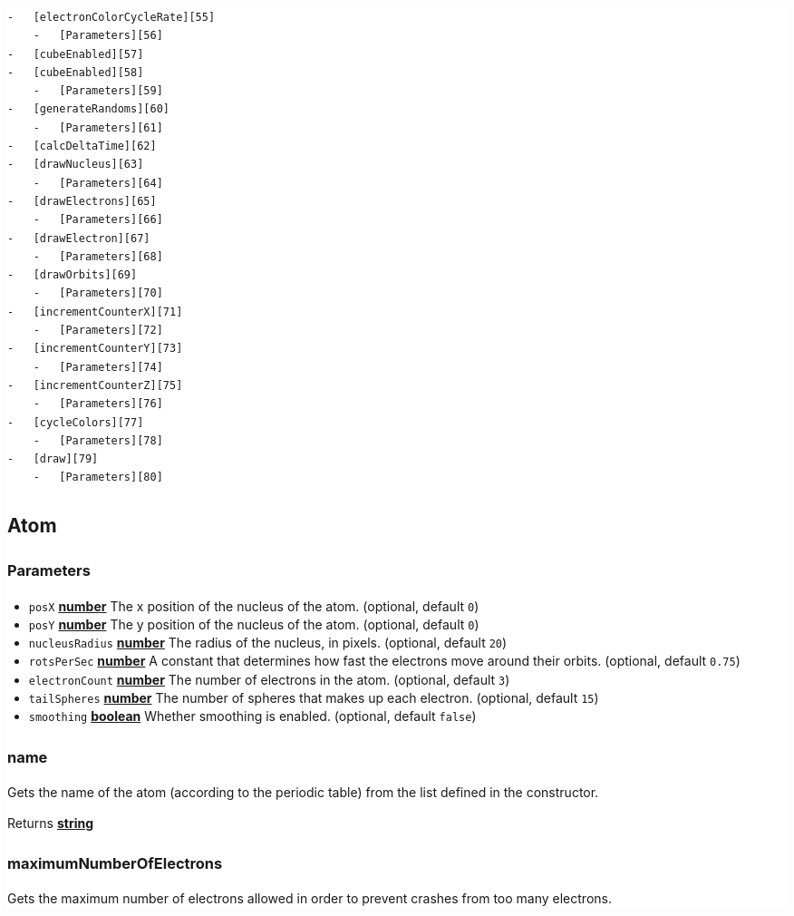     -   [electronColorCycleRate][55]
        -   [Parameters][56]
    -   [cubeEnabled][57]
    -   [cubeEnabled][58]
        -   [Parameters][59]
    -   [generateRandoms][60]
        -   [Parameters][61]
    -   [calcDeltaTime][62]
    -   [drawNucleus][63]
        -   [Parameters][64]
    -   [drawElectrons][65]
        -   [Parameters][66]
    -   [drawElectron][67]
        -   [Parameters][68]
    -   [drawOrbits][69]
        -   [Parameters][70]
    -   [incrementCounterX][71]
        -   [Parameters][72]
    -   [incrementCounterY][73]
        -   [Parameters][74]
    -   [incrementCounterZ][75]
        -   [Parameters][76]
    -   [cycleColors][77]
        -   [Parameters][78]
    -   [draw][79]
        -   [Parameters][80]

## Atom

### Parameters

-   `posX` **[number][81]** The x position of the nucleus of the atom. (optional, default `0`)
-   `posY` **[number][81]** The y position of the nucleus of the atom. (optional, default `0`)
-   `nucleusRadius` **[number][81]** The radius of the nucleus, in pixels. (optional, default `20`)
-   `rotsPerSec` **[number][81]** A constant that determines how fast the electrons move around their orbits. (optional, default `0.75`)
-   `electronCount` **[number][81]** The number of electrons in the atom. (optional, default `3`)
-   `tailSpheres` **[number][81]** The number of spheres that makes up each electron. (optional, default `15`)
-   `smoothing` **[boolean][82]** Whether smoothing is enabled. (optional, default `false`)

### name

Gets the name of the atom (according to the periodic table) from the list defined in the constructor.

Returns **[string][83]** 

### maximumNumberOfElectrons

Gets the maximum number of electrons allowed in order to prevent crashes from too many electrons.


[1]: #atom
[2]: #parameters
[3]: #name
[4]: #maximumnumberofelectrons
[5]: #nucleuscolor
[6]: #nucleuscolor-1
[7]: #parameters-1
[8]: #electroncolor
[9]: #electroncolor-1
[10]: #parameters-2
[11]: #nucleusradius
[12]: #nucleusradius-1
[13]: #parameters-3
[14]: #electroncount
[15]: #electroncount-1
[16]: #parameters-4
[17]: #electronspeed
[18]: #electronspeed-1
[19]: #parameters-5
[20]: #spinx
[21]: #spinx-1
[22]: #parameters-6
[23]: #spiny
[24]: #spiny-1
[25]: #parameters-7
[26]: #spinz
[27]: #spinz-1
[28]: #parameters-8
[29]: #nucleusvibrate
[30]: #nucleusvibrate-1
[31]: #parameters-9
[32]: #electronvibrate
[33]: #electronvibrate-1
[34]: #parameters-10
[35]: #nucleusnoise
[36]: #nucleusnoise-1
[37]: #parameters-11
[38]: #smoothing
[39]: #smoothing-1
[40]: #parameters-12
[41]: #counterx
[42]: #countery
[43]: #counterz
[44]: #nucleuscolorcycle
[45]: #nucleuscolorcycle-1
[46]: #parameters-13
[47]: #nucleuscolorcyclerate
[48]: #parameters-14
[49]: #nucleuscolorcyclerate-1
[50]: #parameters-15
[51]: #electroncolorcycle
[52]: #electroncolorcycle-1
[53]: #parameters-16
[54]: #electroncolorcyclerate
[55]: #electroncolorcyclerate-1
[56]: #parameters-17
[57]: #cubeenabled
[58]: #cubeenabled-1
[59]: #parameters-18
[60]: #generaterandoms
[61]: #parameters-19
[62]: #calcdeltatime
[63]: #drawnucleus
[64]: #parameters-20
[65]: #drawelectrons
[66]: #parameters-21
[67]: #drawelectron
[68]: #parameters-22
[69]: #draworbits
[70]: #parameters-23
[71]: #incrementcounterx
[72]: #parameters-24
[73]: #incrementcountery
[74]: #parameters-25
[75]: #incrementcounterz
[76]: #parameters-26
[77]: #cyclecolors
[78]: #parameters-27
[79]: #draw
[80]: #parameters-28
[81]: https://developer.mozilla.org/docs/Web/JavaScript/Reference/Global_Objects/Number
[82]: https://developer.mozilla.org/docs/Web/JavaScript/Reference/Global_Objects/Boolean
[83]: https://developer.mozilla.org/docs/Web/JavaScript/Reference/Global_Objects/String
[84]: https://www.openprocessing.org/user/135028
[85]: https://www.openprocessing.org/sketch/578925